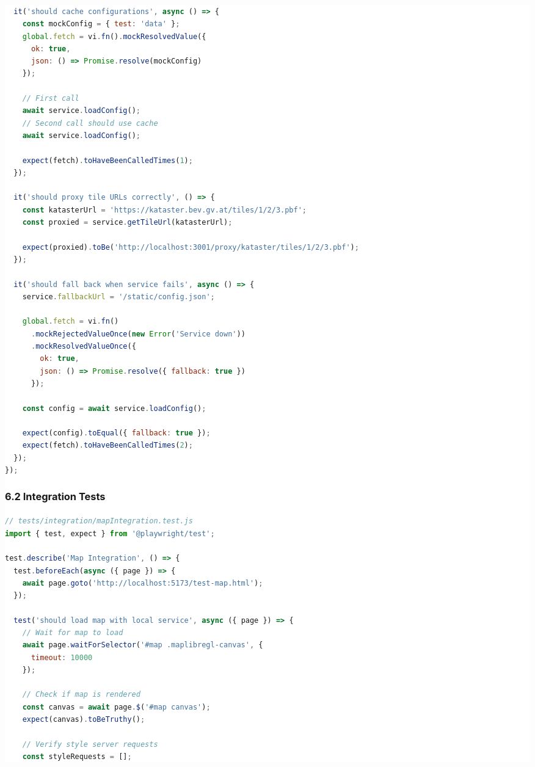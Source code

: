 ```javascript
  it('should cache configurations', async () => {
    const mockConfig = { test: 'data' };
    global.fetch = vi.fn().mockResolvedValue({
      ok: true,
      json: () => Promise.resolve(mockConfig)
    });

    // First call
    await service.loadConfig();
    // Second call should use cache
    await service.loadConfig();

    expect(fetch).toHaveBeenCalledTimes(1);
  });

  it('should proxy tile URLs correctly', () => {
    const katasterUrl = 'https://kataster.bev.gv.at/tiles/1/2/3.pbf';
    const proxied = service.getTileUrl(katasterUrl);
    
    expect(proxied).toBe('http://localhost:3001/proxy/kataster/tiles/1/2/3.pbf');
  });

  it('should fall back when service fails', async () => {
    service.fallbackUrl = '/static/config.json';
    
    global.fetch = vi.fn()
      .mockRejectedValueOnce(new Error('Service down'))
      .mockResolvedValueOnce({
        ok: true,
        json: () => Promise.resolve({ fallback: true })
      });

    const config = await service.loadConfig();
    
    expect(config).toEqual({ fallback: true });
    expect(fetch).toHaveBeenCalledTimes(2);
  });
});
```

### 6.2 Integration Tests

```javascript
// tests/integration/mapIntegration.test.js
import { test, expect } from '@playwright/test';

test.describe('Map Integration', () => {
  test.beforeEach(async ({ page }) => {
    await page.goto('http://localhost:5173/test-map.html');
  });

  test('should load map with local service', async ({ page }) => {
    // Wait for map to load
    await page.waitForSelector('#map .maplibregl-canvas', {
      timeout: 10000
    });

    // Check if map is rendered
    const canvas = await page.$('#map canvas');
    expect(canvas).toBeTruthy();

    // Verify style server requests
    const styleRequests = [];
```